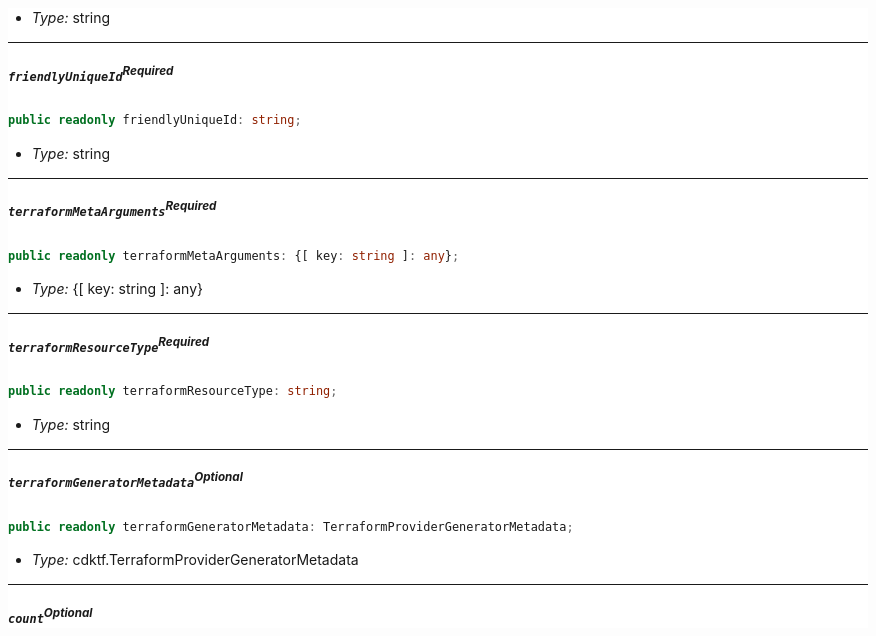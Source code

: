 - *Type:* string

---

##### `friendlyUniqueId`<sup>Required</sup> <a name="friendlyUniqueId" id="@cdktf/provider-newrelic.dataNewrelicEntity.DataNewrelicEntity.property.friendlyUniqueId"></a>

```typescript
public readonly friendlyUniqueId: string;
```

- *Type:* string

---

##### `terraformMetaArguments`<sup>Required</sup> <a name="terraformMetaArguments" id="@cdktf/provider-newrelic.dataNewrelicEntity.DataNewrelicEntity.property.terraformMetaArguments"></a>

```typescript
public readonly terraformMetaArguments: {[ key: string ]: any};
```

- *Type:* {[ key: string ]: any}

---

##### `terraformResourceType`<sup>Required</sup> <a name="terraformResourceType" id="@cdktf/provider-newrelic.dataNewrelicEntity.DataNewrelicEntity.property.terraformResourceType"></a>

```typescript
public readonly terraformResourceType: string;
```

- *Type:* string

---

##### `terraformGeneratorMetadata`<sup>Optional</sup> <a name="terraformGeneratorMetadata" id="@cdktf/provider-newrelic.dataNewrelicEntity.DataNewrelicEntity.property.terraformGeneratorMetadata"></a>

```typescript
public readonly terraformGeneratorMetadata: TerraformProviderGeneratorMetadata;
```

- *Type:* cdktf.TerraformProviderGeneratorMetadata

---

##### `count`<sup>Optional</sup> <a name="count" id="@cdktf/provider-newrelic.dataNewrelicEntity.DataNewrelicEntity.property.count"></a>
